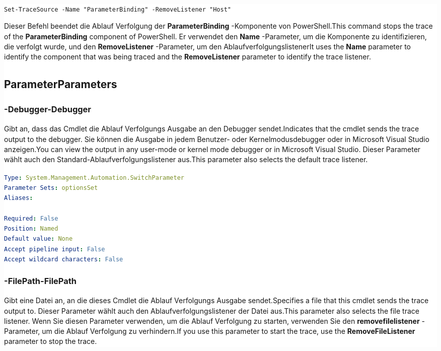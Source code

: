 ```
Set-TraceSource -Name "ParameterBinding" -RemoveListener "Host"
```

<span data-ttu-id="8ffd3-119">Dieser Befehl beendet die Ablauf Verfolgung der **ParameterBinding** -Komponente von PowerShell.</span><span class="sxs-lookup"><span data-stu-id="8ffd3-119">This command stops the trace of the **ParameterBinding** component of PowerShell.</span></span> <span data-ttu-id="8ffd3-120">Er verwendet den **Name** -Parameter, um die Komponente zu identifizieren, die verfolgt wurde, und den **RemoveListener** -Parameter, um den Ablaufverfolgungslistener</span><span class="sxs-lookup"><span data-stu-id="8ffd3-120">It uses the **Name** parameter to identify the component that was being traced and the **RemoveListener** parameter to identify the trace listener.</span></span>

## <span data-ttu-id="8ffd3-121">Parameter</span><span class="sxs-lookup"><span data-stu-id="8ffd3-121">Parameters</span></span>

### <span data-ttu-id="8ffd3-122">-Debugger</span><span class="sxs-lookup"><span data-stu-id="8ffd3-122">-Debugger</span></span>

<span data-ttu-id="8ffd3-123">Gibt an, dass das Cmdlet die Ablauf Verfolgungs Ausgabe an den Debugger sendet.</span><span class="sxs-lookup"><span data-stu-id="8ffd3-123">Indicates that the cmdlet sends the trace output to the debugger.</span></span> <span data-ttu-id="8ffd3-124">Sie können die Ausgabe in jedem Benutzer- oder Kernelmodusdebugger oder in Microsoft Visual Studio anzeigen.</span><span class="sxs-lookup"><span data-stu-id="8ffd3-124">You can view the output in any user-mode or kernel mode debugger or in Microsoft Visual Studio.</span></span> <span data-ttu-id="8ffd3-125">Dieser Parameter wählt auch den Standard-Ablaufverfolgungslistener aus.</span><span class="sxs-lookup"><span data-stu-id="8ffd3-125">This parameter also selects the default trace listener.</span></span>

```yaml
Type: System.Management.Automation.SwitchParameter
Parameter Sets: optionsSet
Aliases:

Required: False
Position: Named
Default value: None
Accept pipeline input: False
Accept wildcard characters: False
```

### <span data-ttu-id="8ffd3-126">-FilePath</span><span class="sxs-lookup"><span data-stu-id="8ffd3-126">-FilePath</span></span>

<span data-ttu-id="8ffd3-127">Gibt eine Datei an, an die dieses Cmdlet die Ablauf Verfolgungs Ausgabe sendet.</span><span class="sxs-lookup"><span data-stu-id="8ffd3-127">Specifies a file that this cmdlet sends the trace output to.</span></span> <span data-ttu-id="8ffd3-128">Dieser Parameter wählt auch den Ablaufverfolgungslistener der Datei aus.</span><span class="sxs-lookup"><span data-stu-id="8ffd3-128">This parameter also selects the file trace listener.</span></span> <span data-ttu-id="8ffd3-129">Wenn Sie diesen Parameter verwenden, um die Ablauf Verfolgung zu starten, verwenden Sie den **removefilelistener** -Parameter, um die Ablauf Verfolgung zu verhindern.</span><span class="sxs-lookup"><span data-stu-id="8ffd3-129">If you use this parameter to start the trace, use the **RemoveFileListener** parameter to stop the trace.</span></span>
